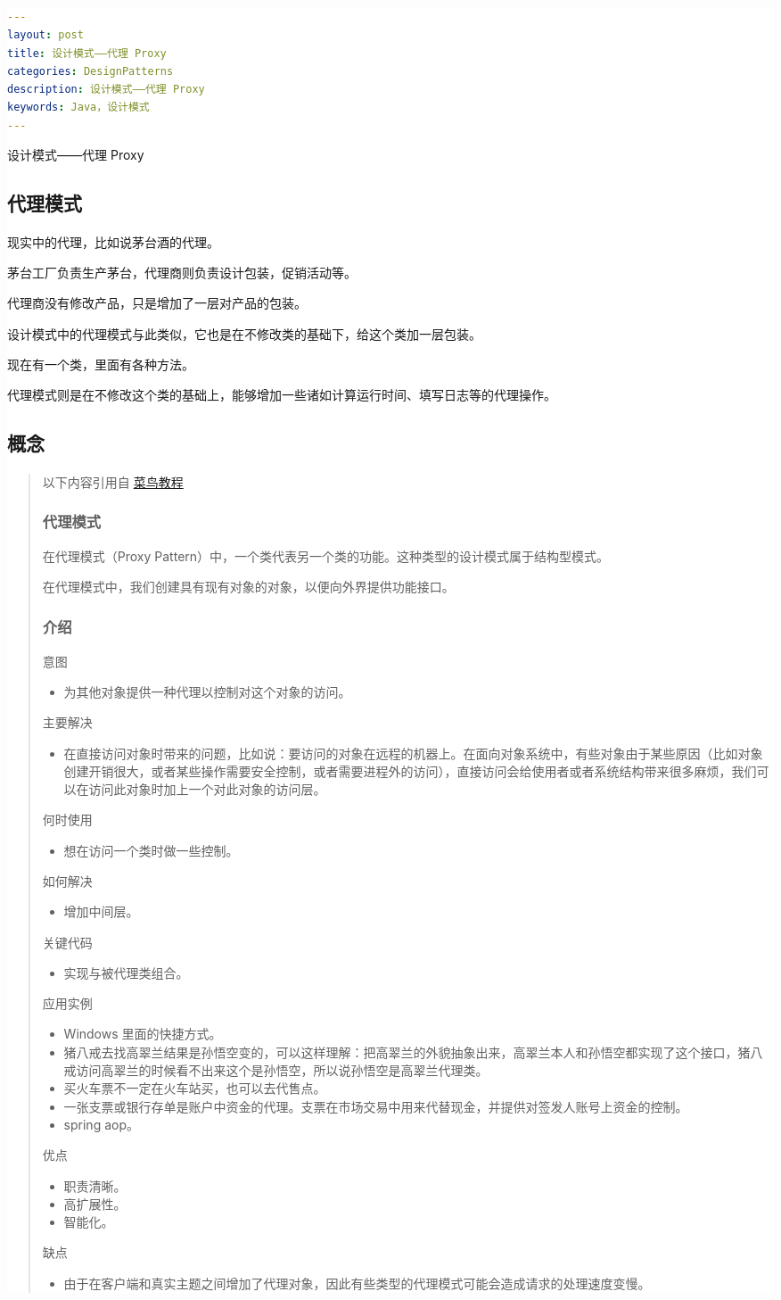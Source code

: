 ```yaml
---
layout: post
title: 设计模式——代理 Proxy
categories: DesignPatterns
description: 设计模式——代理 Proxy
keywords: Java，设计模式
---
```


设计模式——代理 Proxy

## 代理模式

现实中的代理，比如说茅台酒的代理。

茅台工厂负责生产茅台，代理商则负责设计包装，促销活动等。

代理商没有修改产品，只是增加了一层对产品的包装。

设计模式中的代理模式与此类似，它也是在不修改类的基础下，给这个类加一层包装。

现在有一个类，里面有各种方法。

代理模式则是在不修改这个类的基础上，能够增加一些诸如计算运行时间、填写日志等的代理操作。

## 概念

> 以下内容引用自 [菜鸟教程](https://www.runoob.com/design-pattern/proxy-pattern.html)
> 
> ### 代理模式
> 在代理模式（Proxy Pattern）中，一个类代表另一个类的功能。这种类型的设计模式属于结构型模式。
> 
> 在代理模式中，我们创建具有现有对象的对象，以便向外界提供功能接口。
> 
> ### 介绍
> 意图
> - 为其他对象提供一种代理以控制对这个对象的访问。
> 
> 主要解决
> - 在直接访问对象时带来的问题，比如说：要访问的对象在远程的机器上。在面向对象系统中，有些对象由于某些原因（比如对象创建开销很大，或者某些操作需要安全控制，或者需要进程外的访问），直接访问会给使用者或者系统结构带来很多麻烦，我们可以在访问此对象时加上一个对此对象的访问层。
> 
> 何时使用
> - 想在访问一个类时做一些控制。
> 
> 如何解决
> - 增加中间层。
> 
> 关键代码
> - 实现与被代理类组合。
> 
> 应用实例
> - Windows 里面的快捷方式。 
> - 猪八戒去找高翠兰结果是孙悟空变的，可以这样理解：把高翠兰的外貌抽象出来，高翠兰本人和孙悟空都实现了这个接口，猪八戒访问高翠兰的时候看不出来这个是孙悟空，所以说孙悟空是高翠兰代理类。 
> - 买火车票不一定在火车站买，也可以去代售点。 
> - 一张支票或银行存单是账户中资金的代理。支票在市场交易中用来代替现金，并提供对签发人账号上资金的控制。 
> - spring aop。
> 
> 优点
> - 职责清晰。 
> - 高扩展性。 
> - 智能化。
> 
> 缺点
> - 由于在客户端和真实主题之间增加了代理对象，因此有些类型的代理模式可能会造成请求的处理速度变慢。 